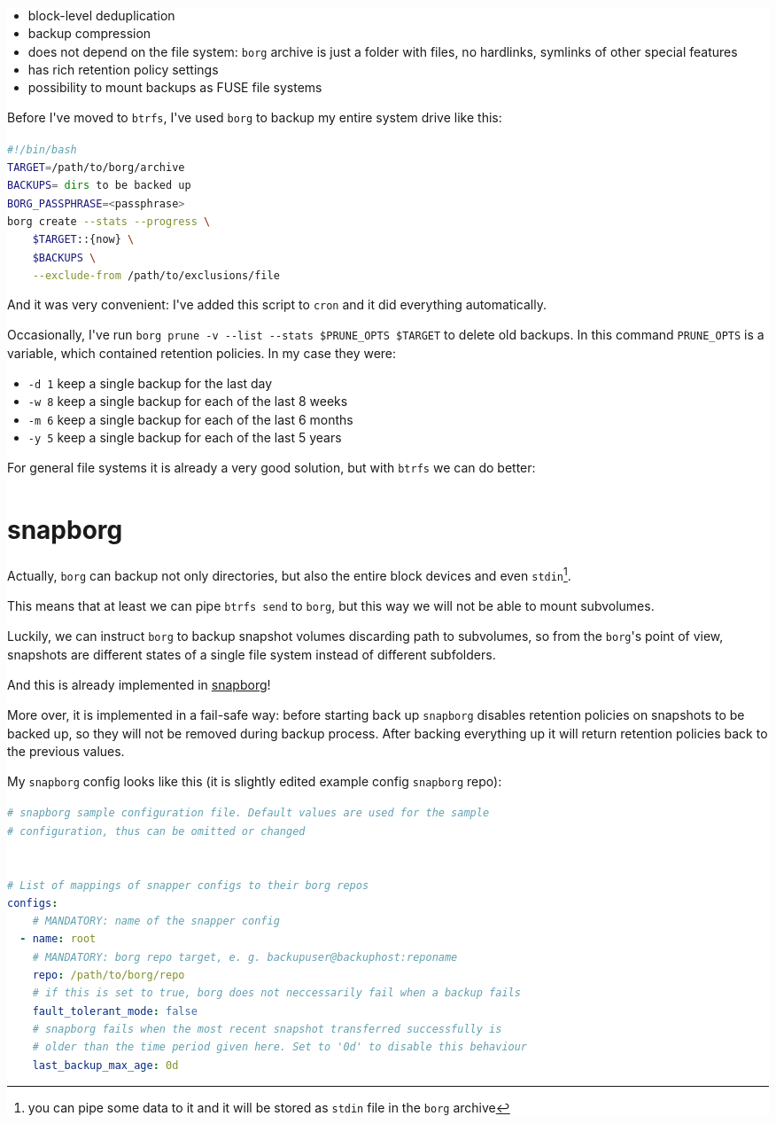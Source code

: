 - block-level deduplication
- backup compression
-  does not depend on the file system: `borg` archive is just a folder with files, no hardlinks, symlinks of other special features
-  has rich retention policy settings
-  possibility to mount backups as FUSE file systems

Before I've moved to `btrfs`, I've used `borg` to backup my entire system drive like this:
```bash
#!/bin/bash
TARGET=/path/to/borg/archive
BACKUPS= dirs to be backed up
BORG_PASSPHRASE=<passphrase>
borg create --stats --progress \
	$TARGET::{now} \
	$BACKUPS \
	--exclude-from /path/to/exclusions/file
```
And it was very convenient: I've added this script to `cron` and it did everything automatically.

Occasionally, I've run `borg prune -v --list --stats $PRUNE_OPTS $TARGET` to delete old backups.
In this command `PRUNE_OPTS` is a variable, which contained retention policies.
In my case they were:

- `-d 1` keep a single backup for the last day
- `-w 8` keep a single backup for each of the last 8 weeks
- `-m 6` keep a single backup for each of the last 6 months
- `-y 5` keep a single backup for each of the last 5 years

For general file systems it is already a very good solution, but with `btrfs` we can do better:

# snapborg
Actually, `borg` can backup not only directories, but also the entire block devices and even `stdin`[^1].

[^1]:you can pipe some data to it and it will be stored as `stdin` file in the `borg` archive

This means that at least we can pipe `btrfs send` to `borg`, but this way we will not be able to mount subvolumes.

Luckily, we can instruct  `borg`  to backup snapshot volumes discarding path to subvolumes, so from the `borg`'s point of view, snapshots are different states of a single file system instead of different subfolders.

And this is already implemented in [snapborg](https://github.com/enzingerm/snapborg)!

More over, it is implemented in a fail-safe way: before starting back up `snapborg` disables retention policies on snapshots to be backed up, so they will not be removed during backup process.
After backing everything up it will return retention policies back to the previous values.

My `snapborg` config looks like this (it is slightly edited example config `snapborg` repo):
```yaml
# snapborg sample configuration file. Default values are used for the sample
# configuration, thus can be omitted or changed


# List of mappings of snapper configs to their borg repos
configs:
    # MANDATORY: name of the snapper config
  - name: root
    # MANDATORY: borg repo target, e. g. backupuser@backuphost:reponame
    repo: /path/to/borg/repo
    # if this is set to true, borg does not neccessarily fail when a backup fails
    fault_tolerant_mode: false
    # snapborg fails when the most recent snapshot transferred successfully is
    # older than the time period given here. Set to '0d' to disable this behaviour
    last_backup_max_age: 0d
```

[^2]: via `systemd`  service